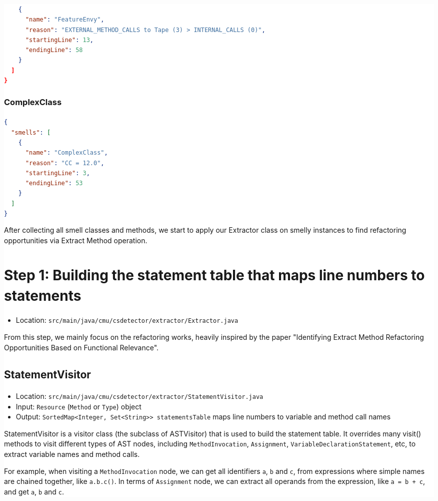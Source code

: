 ```json
    {
      "name": "FeatureEnvy",
      "reason": "EXTERNAL_METHOD_CALLS to Tape (3) > INTERNAL_CALLS (0)",
      "startingLine": 13,
      "endingLine": 58
    }
  ]
}
```

### ComplexClass

```json
{
  "smells": [
    {
      "name": "ComplexClass",
      "reason": "CC = 12.0",
      "startingLine": 3,
      "endingLine": 53
    }
  ]
}
```

After collecting all smell classes and methods, we start to apply our Extractor class on smelly instances to find
refactoring opportunities via Extract Method operation.

# Step 1: Building the statement table that maps line numbers to statements

- Location: `src/main/java/cmu/csdetector/extractor/Extractor.java`

From this step, we mainly focus on the refactoring works,
heavily inspired by the paper "Identifying Extract Method Refactoring Opportunities Based on Functional Relevance".

## StatementVisitor

- Location: `src/main/java/cmu/csdetector/extractor/StatementVisitor.java`
- Input: `Resource` (`Method` or `Type`) object
- Output: `SortedMap<Integer, Set<String>> statementsTable` maps line numbers to variable and method call names

StatementVisitor is a visitor class (the subclass of ASTVisitor) that is used to build the statement table.
It overrides many visit() methods to visit different types of AST nodes,
including `MethodInvocation`, `Assignment`, `VariableDeclarationStatement`, etc,
to extract variable names and method calls.

For example, when visiting a `MethodInvocation` node, we can get all identifiers `a`, `b` and `c`, from expressions
where simple names are chained together, like `a.b.c()`. In terms of `Assignment` node, we can extract all operands from
the expression, like `a = b + c`, and get `a`, `b` and `c`.
